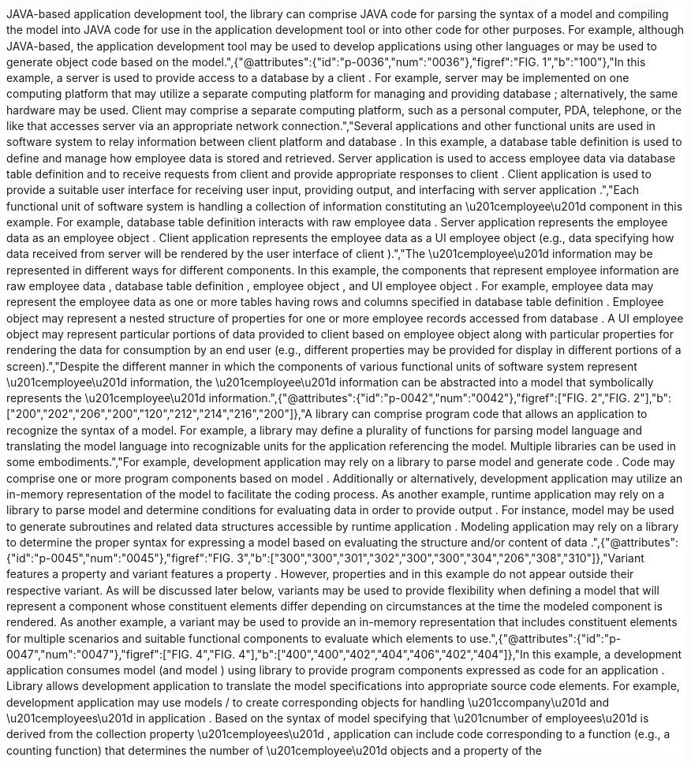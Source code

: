JAVA-based application development tool, the library can comprise JAVA code for parsing the syntax of a model and compiling the model into JAVA code for use in the application development tool or into other code for other purposes. For example, although JAVA-based, the application development tool may be used to develop applications using other languages or may be used to generate object code based on the model.",{"@attributes":{"id":"p-0036","num":"0036"},"figref":"FIG. 1","b":"100"},"In this example, a server  is used to provide access to a database  by a client . For example, server  may be implemented on one computing platform that may utilize a separate computing platform for managing and providing database ; alternatively, the same hardware may be used. Client  may comprise a separate computing platform, such as a personal computer, PDA, telephone, or the like that accesses server  via an appropriate network connection.","Several applications and other functional units are used in software system  to relay information between client platform  and database . In this example, a database table definition  is used to define and manage how employee data  is stored and retrieved. Server application  is used to access employee data  via database table definition  and to receive requests from client  and provide appropriate responses to client . Client application  is used to provide a suitable user interface for receiving user input, providing output, and interfacing with server application .","Each functional unit of software system  is handling a collection of information constituting an \u201cemployee\u201d component in this example. For example, database table definition  interacts with raw employee data . Server application  represents the employee data as an employee object . Client application  represents the employee data as a UI employee object  (e.g., data specifying how data received from server  will be rendered by the user interface of client ).","The \u201cemployee\u201d information may be represented in different ways for different components. In this example, the components that represent employee information are raw employee data , database table definition , employee object , and UI employee object . For example, employee data  may represent the employee data as one or more tables having rows and columns specified in database table definition . Employee object  may represent a nested structure of properties for one or more employee records accessed from database . A UI employee object may represent particular portions of data provided to client  based on employee object  along with particular properties for rendering the data for consumption by an end user (e.g., different properties may be provided for display in different portions of a screen).","Despite the different manner in which the components of various functional units of software system  represent \u201cemployee\u201d information, the \u201cemployee\u201d information can be abstracted into a model  that symbolically represents the \u201cemployee\u201d information.",{"@attributes":{"id":"p-0042","num":"0042"},"figref":["FIG. 2","FIG. 2"],"b":["200","202","206","200","120","212","214","216","200"]},"A library  can comprise program code that allows an application to recognize the syntax of a model. For example, a library  may define a plurality of functions for parsing model language and translating the model language into recognizable units for the application referencing the model. Multiple libraries can be used in some embodiments.","For example, development application  may rely on a library  to parse model  and generate code . Code  may comprise one or more program components based on model . Additionally or alternatively, development application  may utilize an in-memory representation of the model to facilitate the coding process. As another example, runtime application  may rely on a library  to parse model  and determine conditions for evaluating data  in order to provide output . For instance, model  may be used to generate subroutines and related data structures accessible by runtime application . Modeling application  may rely on a library  to determine the proper syntax for expressing a model  based on evaluating the structure and\/or content of data .",{"@attributes":{"id":"p-0045","num":"0045"},"figref":"FIG. 3","b":["300","300","301","302","300","300","304","206","308","310"]},"Variant  features a property  and variant  features a property . However, properties  and  in this example do not appear outside their respective variant. As will be discussed later below, variants may be used to provide flexibility when defining a model that will represent a component whose constituent elements differ depending on circumstances at the time the modeled component is rendered. As another example, a variant may be used to provide an in-memory representation that includes constituent elements for multiple scenarios and suitable functional components to evaluate which elements to use.",{"@attributes":{"id":"p-0047","num":"0047"},"figref":["FIG. 4","FIG. 4"],"b":["400","400","402","404","406","402","404"]},"In this example, a development application  consumes model  (and model ) using library  to provide program components expressed as code for an application . Library  allows development application  to translate the model specifications into appropriate source code elements. For example, development application may use models \/ to create corresponding objects for handling \u201ccompany\u201d and \u201cemployees\u201d in application . Based on the syntax of model  specifying that \u201cnumber of employees\u201d is derived from the collection property \u201cemployees\u201d , application  can include code corresponding to a function (e.g., a counting function) that determines the number of \u201cemployee\u201d objects and a property of the